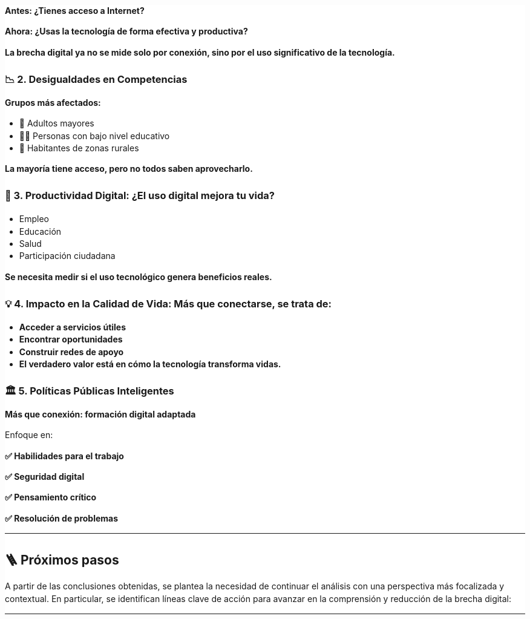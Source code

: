 **Antes: ¿Tienes acceso a Internet?**

**Ahora: ¿Usas la tecnología de forma efectiva y productiva?**

**La brecha digital ya no se mide solo por conexión, sino por el uso significativo de la tecnología.**


### 📉 2. Desigualdades en Competencias

**Grupos más afectados:**

- 👵 Adultos mayores
- 🧑‍🏫 Personas con bajo nivel educativo
- 🌄 Habitantes de zonas rurales

**La mayoría tiene acceso, pero no todos saben aprovecharlo.**

### 🚀 3. Productividad Digital: ¿El uso digital mejora tu vida?

- Empleo
- Educación
- Salud
- Participación ciudadana

**Se necesita medir si el uso tecnológico genera beneficios reales.**

### 💡 4. Impacto en la Calidad de Vida: Más que conectarse, se trata de:

- **Acceder a servicios útiles**
- **Encontrar oportunidades**
- **Construir redes de apoyo**
- **El verdadero valor está en cómo la tecnología transforma vidas.**

### 🏛️ 5. Políticas Públicas Inteligentes

**Más que conexión: formación digital adaptada**

Enfoque en:

**✅ Habilidades para el trabajo**

**✅ Seguridad digital**

**✅ Pensamiento crítico**

**✅ Resolución de problemas**

---

## 🪜 Próximos pasos

A partir de las conclusiones obtenidas, se plantea la necesidad de continuar el análisis con una perspectiva más focalizada y contextual. En particular, se identifican líneas clave de acción para avanzar en la comprensión y reducción de la brecha digital:

---